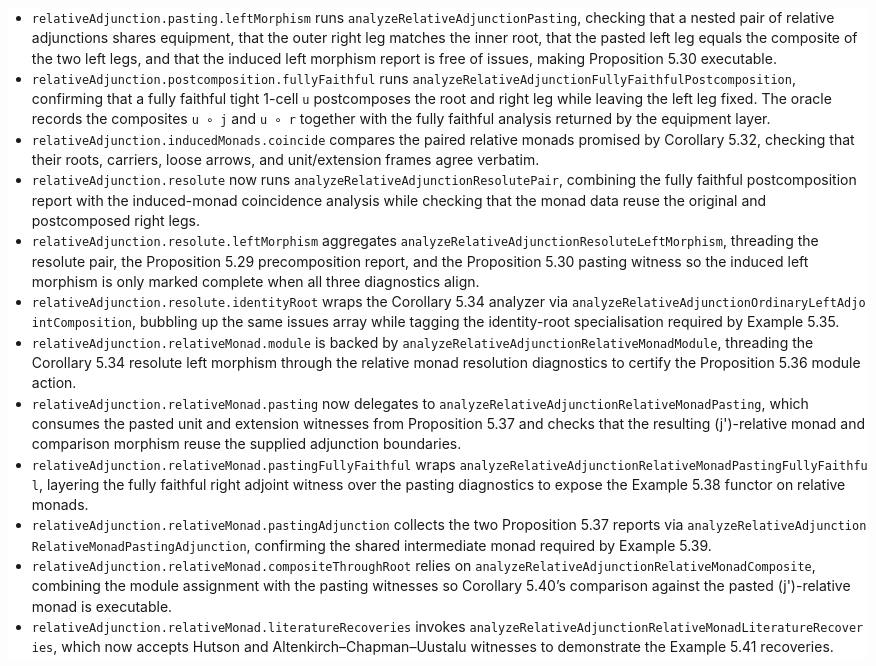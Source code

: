 - `relativeAdjunction.pasting.leftMorphism` runs
  `analyzeRelativeAdjunctionPasting`, checking that a nested pair of relative
  adjunctions shares equipment, that the outer right leg matches the inner root,
  that the pasted left leg equals the composite of the two left legs, and that
  the induced left morphism report is free of issues, making Proposition 5.30
  executable.
- `relativeAdjunction.postcomposition.fullyFaithful` runs
  `analyzeRelativeAdjunctionFullyFaithfulPostcomposition`, confirming that a
  fully faithful tight 1-cell `u` postcomposes the root and right leg while
  leaving the left leg fixed. The oracle records the composites `u ∘ j` and
  `u ∘ r` together with the fully faithful analysis returned by the equipment
  layer.
- `relativeAdjunction.inducedMonads.coincide` compares the paired relative
  monads promised by Corollary 5.32, checking that their roots, carriers, loose
  arrows, and unit/extension frames agree verbatim.
- `relativeAdjunction.resolute` now runs
  `analyzeRelativeAdjunctionResolutePair`, combining the fully faithful
  postcomposition report with the induced-monad coincidence analysis while
  checking that the monad data reuse the original and postcomposed right legs.
- `relativeAdjunction.resolute.leftMorphism` aggregates
  `analyzeRelativeAdjunctionResoluteLeftMorphism`, threading the resolute pair,
  the Proposition 5.29 precomposition report, and the Proposition 5.30 pasting
  witness so the induced left morphism is only marked complete when all three
  diagnostics align.
- `relativeAdjunction.resolute.identityRoot` wraps the Corollary 5.34 analyzer
  via `analyzeRelativeAdjunctionOrdinaryLeftAdjointComposition`, bubbling up
  the same issues array while tagging the identity-root specialisation required
  by Example 5.35.
- `relativeAdjunction.relativeMonad.module` is backed by
  `analyzeRelativeAdjunctionRelativeMonadModule`, threading the Corollary 5.34
  resolute left morphism through the relative monad resolution diagnostics to
  certify the Proposition 5.36 module action.
- `relativeAdjunction.relativeMonad.pasting` now delegates to
  `analyzeRelativeAdjunctionRelativeMonadPasting`, which consumes the pasted
  unit and extension witnesses from Proposition 5.37 and checks that the
  resulting \(j'\)-relative monad and comparison morphism reuse the supplied
  adjunction boundaries.
- `relativeAdjunction.relativeMonad.pastingFullyFaithful` wraps
  `analyzeRelativeAdjunctionRelativeMonadPastingFullyFaithful`, layering the
  fully faithful right adjoint witness over the pasting diagnostics to expose
  the Example 5.38 functor on relative monads.
- `relativeAdjunction.relativeMonad.pastingAdjunction` collects the two
  Proposition 5.37 reports via
  `analyzeRelativeAdjunctionRelativeMonadPastingAdjunction`, confirming the
  shared intermediate monad required by Example 5.39.
- `relativeAdjunction.relativeMonad.compositeThroughRoot` relies on
  `analyzeRelativeAdjunctionRelativeMonadComposite`, combining the module
  assignment with the pasting witnesses so Corollary 5.40’s comparison against
  the pasted \(j'\)-relative monad is executable.
- `relativeAdjunction.relativeMonad.literatureRecoveries` invokes
  `analyzeRelativeAdjunctionRelativeMonadLiteratureRecoveries`, which now
  accepts Hutson and Altenkirch–Chapman–Uustalu witnesses to demonstrate the
  Example 5.41 recoveries.

